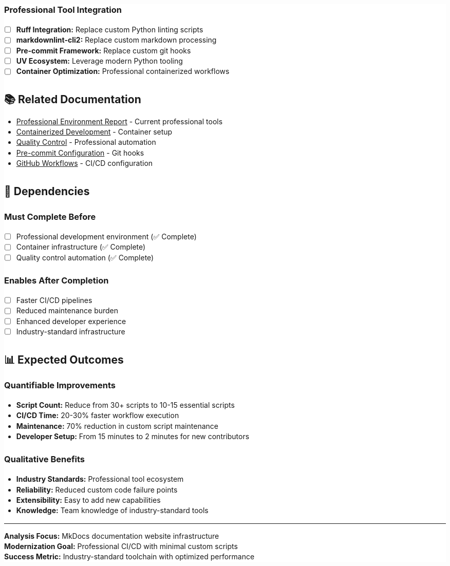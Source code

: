 ### Professional Tool Integration

- [ ] **Ruff Integration:** Replace custom Python linting scripts
- [ ] **markdownlint-cli2:** Replace custom markdown processing
- [ ] **Pre-commit Framework:** Replace custom git hooks
- [ ] **UV Ecosystem:** Leverage modern Python tooling
- [ ] **Container Optimization:** Professional containerized workflows

## 📚 Related Documentation

- [Professional Environment Report](../documents/PROFESSIONAL_ENVIRONMENT_REPORT.md) - Current professional tools
- [Containerized Development](../documents/compose.yml) - Container setup
- [Quality Control](../documents/quality_control.py) - Professional automation
- [Pre-commit Configuration](../documents/.pre-commit-config.yaml) - Git hooks
- [GitHub Workflows](../.github/workflows/) - CI/CD configuration

## 🔗 Dependencies

### Must Complete Before
- [ ] Professional development environment (✅ Complete)
- [ ] Container infrastructure (✅ Complete)
- [ ] Quality control automation (✅ Complete)

### Enables After Completion
- [ ] Faster CI/CD pipelines
- [ ] Reduced maintenance burden  
- [ ] Enhanced developer experience
- [ ] Industry-standard infrastructure

## 📊 Expected Outcomes

### Quantifiable Improvements
- **Script Count:** Reduce from 30+ scripts to 10-15 essential scripts
- **CI/CD Time:** 20-30% faster workflow execution
- **Maintenance:** 70% reduction in custom script maintenance
- **Developer Setup:** From 15 minutes to 2 minutes for new contributors

### Qualitative Benefits
- **Industry Standards:** Professional tool ecosystem
- **Reliability:** Reduced custom code failure points
- **Extensibility:** Easy to add new capabilities
- **Knowledge:** Team knowledge of industry-standard tools

---

**Analysis Focus:** MkDocs documentation website infrastructure  
**Modernization Goal:** Professional CI/CD with minimal custom scripts  
**Success Metric:** Industry-standard toolchain with optimized performance
